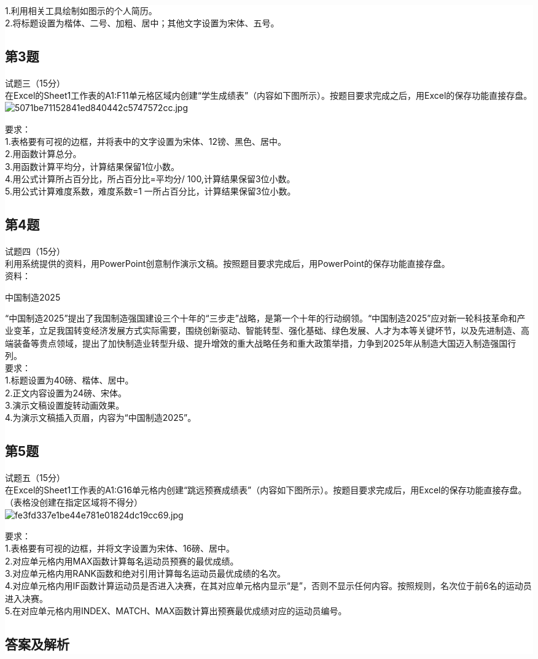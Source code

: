 1.利用相关工具绘制如图示的个人简历。  
2.将标题设置为楷体、二号、加粗、居中；其他文字设置为宋体、五号。  


## 第3题 ##

试题三（15分）  
在Excel的Sheet1工作表的A1:F11单元格区域内创建“学生成绩表”（内容如下图所示）。按题目要求完成之后，用Excel的保存功能直接存盘。  
![5071be71152841ed840442c5747572cc.jpg][]  
  
要求：  
1.表格要有可视的边框，并将表中的文字设置为宋体、12镑、黑色、居中。  
2.用函数计算总分。  
3.用函数计算平均分，计算结果保留1位小数。  
4.用公式计算所占百分比，所占百分比=平均分/ 100,计算结果保留3位小数。  
5.用公式计算难度系数，难度系数=1 一所占百分比，计算结果保留3位小数。  


## 第4题 ##

试题四（15分）  
利用系统提供的资料，用PowerPoint创意制作演示文稿。按照题目要求完成后，用PowerPoint的保存功能直接存盘。  
资料：  


中国制造2025

“中国制造2025”提出了我国制造强国建设三个十年的“三步走”战略，是第一个十年的行动纲领。“中国制造2025”应对新一轮科技革命和产业变革，立足我国转变经济发展方式实际需要，围绕创新驱动、智能转型、强化基础、绿色发展、人才为本等关键坏节，以及先进制造、高端装备等贵点领域，提出了加快制造业转型升级、提升增效的重大战略任务和重大政策举措，力争到2025年从制造大国迈入制造强国行列。  
要求：  
1.标题设置为40磅、楷体、居中。  
2.正文内容设置为24磅、宋体。  
3.演示文稿设置旋转动画效果。  
4.为演示文稿插入页眉，内容为“中国制造2025”。  


## 第5题 ##

试题五（15分）  
在Excel的Sheet1工作表的A1:G16单元格内创建“跳远预赛成绩表”（内容如下图所示）。按题目要求完成后，用Excel的保存功能直接存盘。（表格没创建在指定区域将不得分）  
![fe3fd337e1be44e781e01824dc19cc69.jpg][]  
  
要求：  
1.表格要有可视的边框，并将文字设置为宋体、16磅、居中。  
2.对应单元格内用MAX函数计算每名运动员预赛的最优成绩。  
3.对应单元格内用RANK函数和绝对引用计算每名运动员最优成绩的名次。  
4.对应单元格内用IF函数计算运动员是否进入决赛，在其对应单元格内显示“是”，否则不显示任何内容。按照规则，名次位于前6名的运动员进入决赛。  
5.在对应单元格内用INDEX、MATCH、MAX函数计算出预赛最优成绩对应的运动员编号。  
  


## 答案及解析 ##

  

[feada2aa47b54f43a0699833da38e0c3.jpg]: https://www.xkxxkx.cn/file/exam/software/信息处理技术员/案例/第2题/feada2aa47b54f43a0699833da38e0c3.jpg
[5071be71152841ed840442c5747572cc.jpg]: https://www.xkxxkx.cn/file/exam/software/信息处理技术员/案例/第3题/5071be71152841ed840442c5747572cc.jpg
[fe3fd337e1be44e781e01824dc19cc69.jpg]: https://www.xkxxkx.cn/file/exam/software/信息处理技术员/案例/第5题/fe3fd337e1be44e781e01824dc19cc69.jpg
[9f8f75cfdc0b46fdaaa4e69083eb04e2.jpg]: https://www.xkxxkx.cn/file/exam/software/信息处理技术员/案例/第1题/9f8f75cfdc0b46fdaaa4e69083eb04e2.jpg
[3fbbfe9e2ff2440a9aeb77c08f7018a4.jpg]: https://www.xkxxkx.cn/file/exam/software/信息处理技术员/案例/第2题/3fbbfe9e2ff2440a9aeb77c08f7018a4.jpg
[e2225ad9c4264e2ab2885a0f2594cfa5.jpg]: https://www.xkxxkx.cn/file/exam/software/信息处理技术员/案例/第3题/e2225ad9c4264e2ab2885a0f2594cfa5.jpg
[7be17386cc964d9ba2f9f7a20d1e899b.jpg]: https://www.xkxxkx.cn/file/exam/software/信息处理技术员/案例/第4题/7be17386cc964d9ba2f9f7a20d1e899b.jpg
[894c322f7dc14d20b024a7b66c2bdbd7.jpg]: https://www.xkxxkx.cn/file/exam/software/信息处理技术员/案例/第5题/894c322f7dc14d20b024a7b66c2bdbd7.jpg